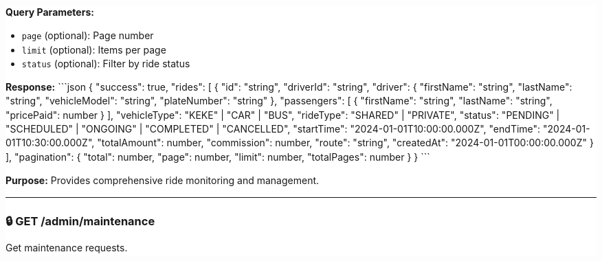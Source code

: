 **Query Parameters:**
- `page` (optional): Page number
- `limit` (optional): Items per page
- `status` (optional): Filter by ride status

**Response:**
\`\`\`json
{
  "success": true,
  "rides": [
    {
      "id": "string",
      "driverId": "string",
      "driver": {
        "firstName": "string",
        "lastName": "string",
        "vehicleModel": "string",
        "plateNumber": "string"
      },
      "passengers": [
        {
          "firstName": "string",
          "lastName": "string",
          "pricePaid": number
        }
      ],
      "vehicleType": "KEKE" | "CAR" | "BUS",
      "rideType": "SHARED" | "PRIVATE",
      "status": "PENDING" | "SCHEDULED" | "ONGOING" | "COMPLETED" | "CANCELLED",
      "startTime": "2024-01-01T10:00:00.000Z",
      "endTime": "2024-01-01T10:30:00.000Z",
      "totalAmount": number,
      "commission": number,
      "route": "string",
      "createdAt": "2024-01-01T00:00:00.000Z"
    }
  ],
  "pagination": {
    "total": number,
    "page": number,
    "limit": number,
    "totalPages": number
  }
}
\`\`\`

**Purpose:** Provides comprehensive ride monitoring and management.

---

### 🔒 GET /admin/maintenance
Get maintenance requests.
